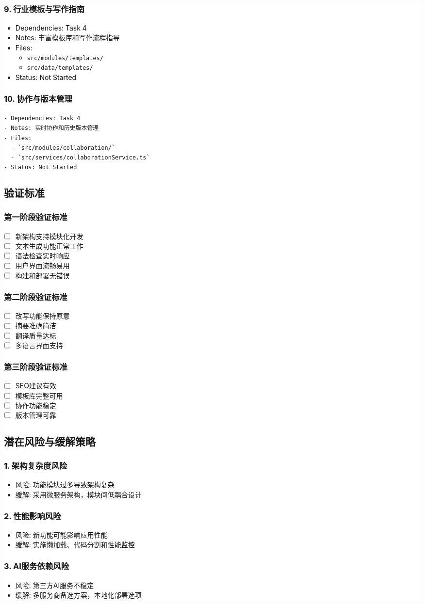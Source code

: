 ### 9. **行业模板与写作指南**
   - Dependencies: Task 4
   - Notes: 丰富模板库和写作流程指导
   - Files:
     - `src/modules/templates/`
     - `src/data/templates/`
   - Status: Not Started

### 10. **协作与版本管理**
    - Dependencies: Task 4
    - Notes: 实时协作和历史版本管理
    - Files:
      - `src/modules/collaboration/`
      - `src/services/collaborationService.ts`
    - Status: Not Started

## 验证标准

### 第一阶段验证标准
- [ ] 新架构支持模块化开发
- [ ] 文本生成功能正常工作
- [ ] 语法检查实时响应
- [ ] 用户界面流畅易用
- [ ] 构建和部署无错误

### 第二阶段验证标准
- [ ] 改写功能保持原意
- [ ] 摘要准确简洁
- [ ] 翻译质量达标
- [ ] 多语言界面支持

### 第三阶段验证标准
- [ ] SEO建议有效
- [ ] 模板库完整可用
- [ ] 协作功能稳定
- [ ] 版本管理可靠

## 潜在风险与缓解策略

### 1. **架构复杂度风险**
   - 风险: 功能模块过多导致架构复杂
   - 缓解: 采用微服务架构，模块间低耦合设计

### 2. **性能影响风险**
   - 风险: 新功能可能影响应用性能
   - 缓解: 实施懒加载、代码分割和性能监控

### 3. **AI服务依赖风险**
   - 风险: 第三方AI服务不稳定
   - 缓解: 多服务商备选方案，本地化部署选项
